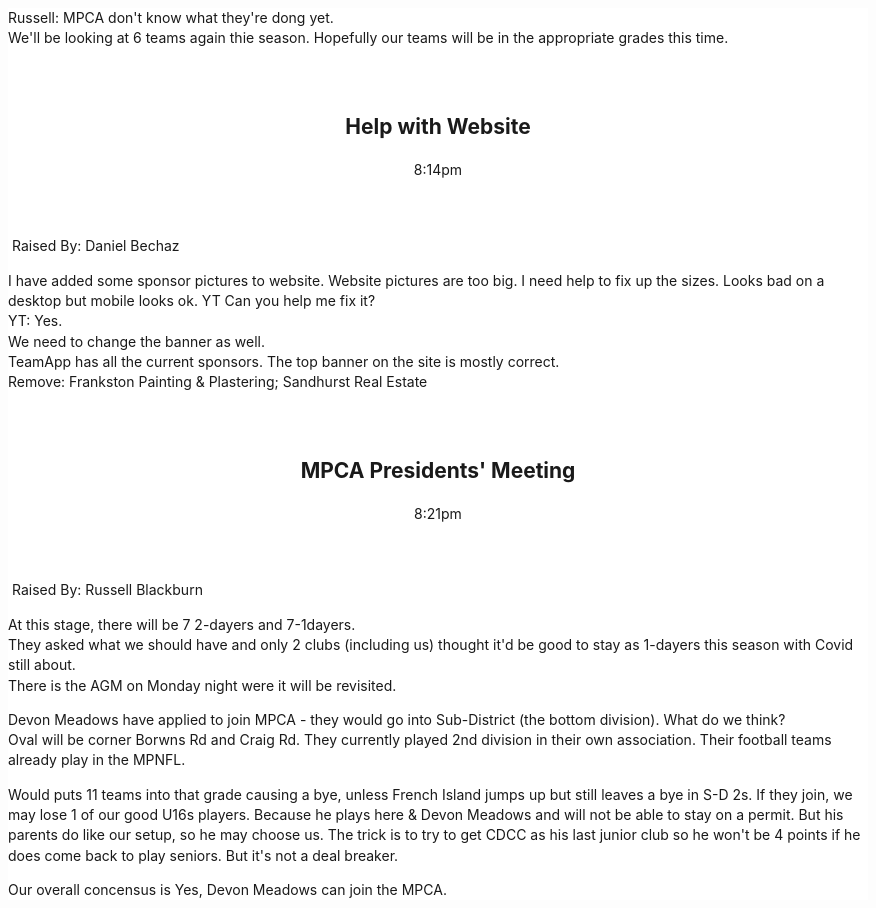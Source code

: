 

<div class="w3-container cwm-discuss"><p>Russell: MPCA don't know what they're dong yet.<br>
We'll be looking at 6 teams again thie season. Hopefully our teams will be in the appropriate grades this time.</p></div>

<footer class="w3-container cwm-footer cwm-item-general">&nbsp;</footer>
</div>
</article>


<article class="w3-container cwm-item">
<div class="w3-card-4 cwm-card">
<header class="w3-container cwm-item-general">
<h2 class="cwm-h2">Help with Website</h2>
<div class="cwm-time"><time>8:14pm</time></div>
</header>

<div class="cwm-submit">
<div style="margin-left:4px;">Raised By: Daniel Bechaz</div>
<div class="by2"></div>
</div>



<div class="w3-container cwm-discuss"><p>I have added some sponsor pictures to website. Website pictures are too big. I need help to fix up the sizes. Looks bad on a desktop but mobile looks ok. YT Can you help me fix it?<br>
YT: Yes.<br>
We need to change the banner as well.<br>
TeamApp has all the current sponsors. The top banner on the site is mostly correct.<br>
Remove: Frankston Painting & Plastering; Sandhurst Real Estate</p></div>

<footer class="w3-container cwm-footer cwm-item-general">&nbsp;</footer>
</div>
</article>


<article class="w3-container cwm-item">
<div class="w3-card-4 cwm-card">
<header class="w3-container cwm-item-general">
<h2 class="cwm-h2">MPCA Presidents' Meeting</h2>
<div class="cwm-time"><time>8:21pm</time></div>
</header>

<div class="cwm-submit">
<div style="margin-left:4px;">Raised By: Russell Blackburn</div>
<div class="by2"></div>
</div>



<div class="w3-container cwm-discuss"><p>
At this stage, there will be 7 2-dayers and 7-1dayers.<br>
They asked what we should have and only 2 clubs (including us) thought it'd be good to stay as 1-dayers this season with Covid still about.<br>
There is the AGM on Monday night were it will be revisited.</p>
<p>Devon Meadows have applied to join MPCA - they would go into Sub-District (the bottom division). What do we think?<br>
Oval will be corner Borwns Rd and Craig Rd. They currently played 2nd division in their own association. Their football teams already play in the MPNFL.</p>
<p>Would puts 11 teams into that grade causing a bye, unless French Island jumps up but still leaves a bye in S-D 2s. If they join, we may lose 1 of our good U16s players. Because he plays here &amp; Devon Meadows and will not be able to stay on a permit. But his parents do like our setup, so he may choose us. The trick is to try to get CDCC as his last junior club so he won't be 4 points if he does come back to play seniors. But it's not a deal breaker.</p>
<p>Our overall concensus is Yes, Devon Meadows can join the MPCA.</p></div>
